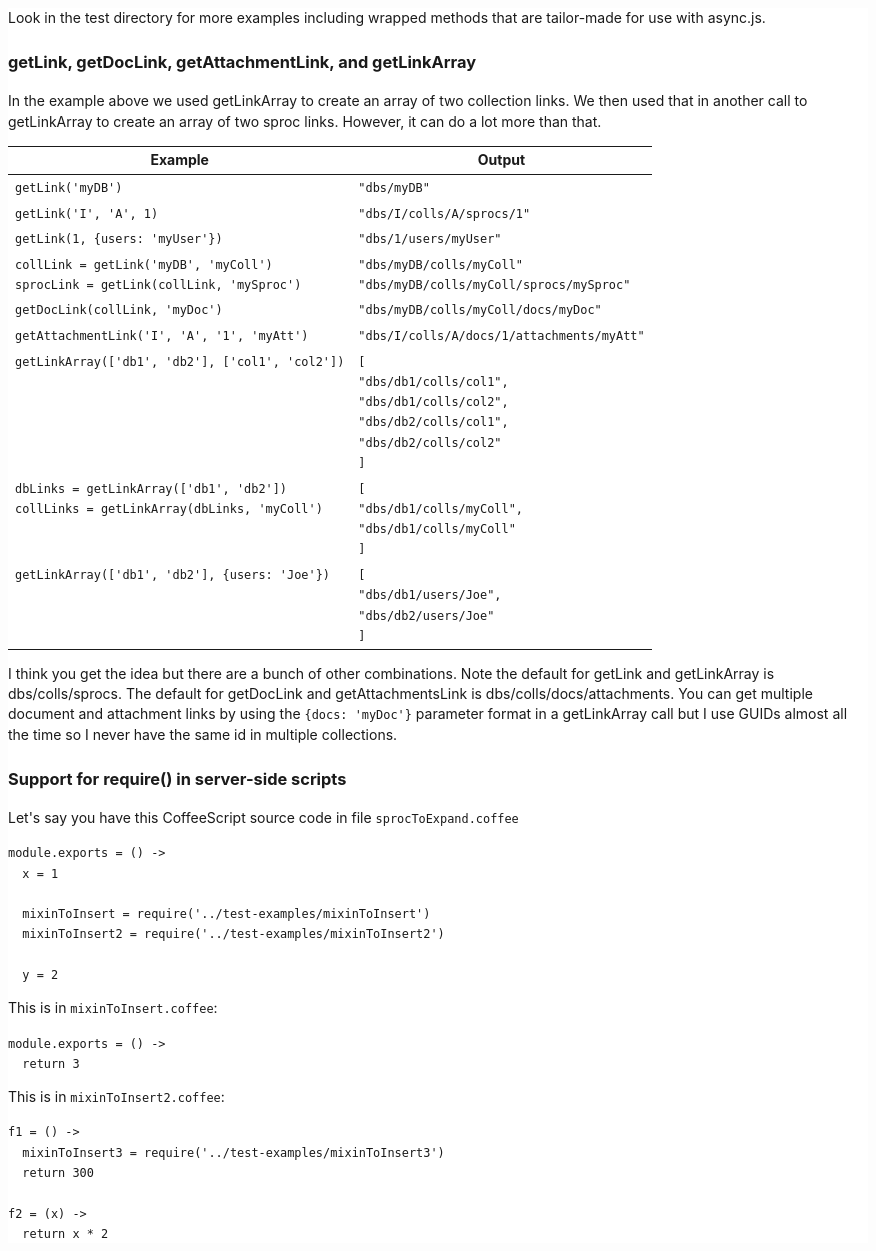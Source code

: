 Look in the test directory for more examples including wrapped methods that are tailor-made for use with async.js.

### getLink, getDocLink, getAttachmentLink, and getLinkArray ###

In the example above we used getLinkArray to create an array of two collection links. We then used that in another call to getLinkArray to create an array of two sproc links. However, it can do a lot more than that.

Example                                           | Output
------------------------------------------------- | ---------------------------------------
`getLink('myDB')`                                 | `"dbs/myDB"`
`getLink('I', 'A', 1)`                            | `"dbs/I/colls/A/sprocs/1"`
`getLink(1, {users: 'myUser'})`                   | `"dbs/1/users/myUser"`
`collLink = getLink('myDB', 'myColl')`<br>`sprocLink = getLink(collLink, 'mySproc')` | `"dbs/myDB/colls/myColl"`<br>`"dbs/myDB/colls/myColl/sprocs/mySproc"`
`getDocLink(collLink, 'myDoc')`                   | `"dbs/myDB/colls/myColl/docs/myDoc"`
`getAttachmentLink('I', 'A', '1', 'myAtt')`       | `"dbs/I/colls/A/docs/1/attachments/myAtt"`
`getLinkArray(['db1', 'db2'], ['col1', 'col2'])`  | `[`<br>`"dbs/db1/colls/col1",`<br>`"dbs/db1/colls/col2",`<br>`"dbs/db2/colls/col1",`<br>`"dbs/db2/colls/col2"`<br>`]`
`dbLinks = getLinkArray(['db1', 'db2'])`<br>`collLinks = getLinkArray(dbLinks, 'myColl')` | `[`<br>`"dbs/db1/colls/myColl",`<br>`"dbs/db1/colls/myColl"`<br>`]`
`getLinkArray(['db1', 'db2'], {users: 'Joe'})`    | `[`<br>`"dbs/db1/users/Joe",`<br>`"dbs/db2/users/Joe"`<br>`]`

I think you get the idea but there are a bunch of other combinations. Note the default for getLink and getLinkArray is dbs/colls/sprocs. The default for getDocLink and getAttachmentsLink is dbs/colls/docs/attachments. You can get multiple document and attachment links by using the `{docs: 'myDoc'}` parameter format in a getLinkArray call but I use GUIDs almost all the time so I never have the same id in multiple collections.

### Support for require() in server-side scripts ###

Let's say you have this CoffeeScript source code in file `sprocToExpand.coffee`

    module.exports = () ->
      x = 1
    
      mixinToInsert = require('../test-examples/mixinToInsert')
      mixinToInsert2 = require('../test-examples/mixinToInsert2')
    
      y = 2
    
This is in `mixinToInsert.coffee`:

    module.exports = () ->
      return 3
      
This is in `mixinToInsert2.coffee`:

    f1 = () ->
      mixinToInsert3 = require('../test-examples/mixinToInsert3')
      return 300
    
    f2 = (x) ->
      return x * 2
    